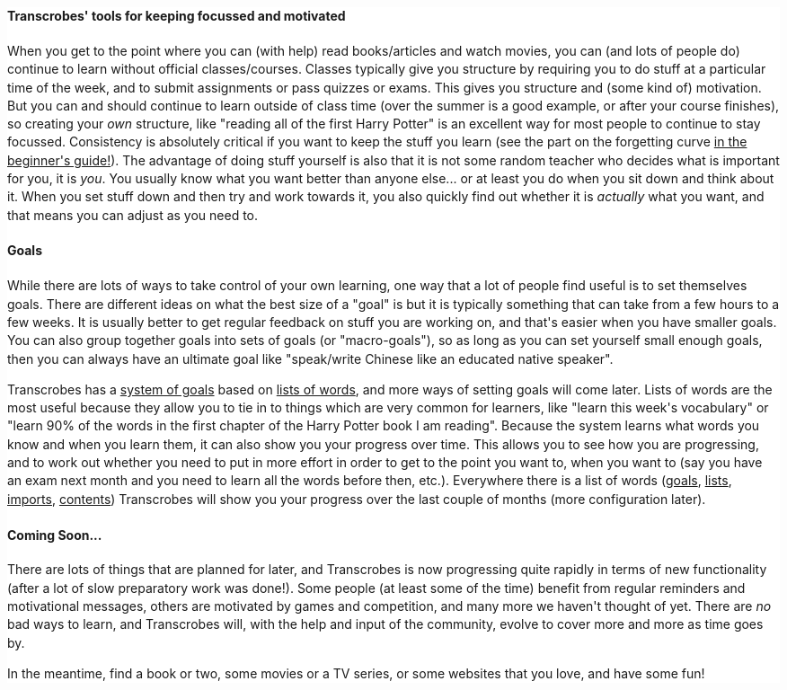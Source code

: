 #### Transcrobes' tools for keeping focussed and motivated

When you get to the point where you can (with help) read books/articles and watch movies, you can (and lots of people do) continue to learn without official classes/courses. Classes typically give you structure by requiring you to do stuff at a particular time of the week, and to submit assignments or pass quizzes or exams. This gives you structure and (some kind of) motivation. But you can and should continue to learn outside of class time (over the summer is a good example, or after your course finishes), so creating your *own* structure, like "reading all of the first Harry Potter" is an excellent way for most people to continue to stay focussed. Consistency is absolutely critical if you want to keep the stuff you learn (see the part on the forgetting curve [in the beginner's guide!](/page/software/learn/getting-started-beginner)). The advantage of doing stuff yourself is also that it is not some random teacher who decides what is important for you, it is *you*. You usually know what you want better than anyone else... or at least you do when you sit down and think about it. When you set stuff down and then try and work towards it, you also quickly find out whether it is *actually* what you want, and that means you can adjust as you need to.

#### Goals

While there are lots of ways to take control of your own learning, one way that a lot of people find useful is to set themselves goals. There are different ideas on what the best size of a "goal" is but it is typically something that can take from a few hours to a few weeks. It is usually better to get regular feedback on stuff you are working on, and that's easier when you have smaller goals. You can also group together goals into sets of goals (or "macro-goals"), so as long as you can set yourself small enough goals, then you can always have an ultimate goal like "speak/write Chinese like an educated native speaker".

Transcrobes has a [system of goals](/page/software/configure/goals) based on [lists of words](/page/software/configure/wordlists), and more ways of setting goals will come later. Lists of words are the most useful because they allow you to tie in to things which are very common for learners, like "learn this week's vocabulary" or "learn 90% of the words in the first chapter of the Harry Potter book I am reading". Because the system learns what words you know and when you learn them, it can also show you your progress over time. This allows you to see how you are progressing, and to work out whether you need to put in more effort in order to get to the point you want to, when you want to (say you have an exam next month and you need to learn all the words before then, etc.). Everywhere there is a list of words ([goals](/page/software/configure/goals), [lists](/page/software/configure/wordlists), [imports](/page/software/configure/imports), [contents](/page/software/configure/contents)) Transcrobes will show you your progress over the last couple of months (more configuration later).

#### Coming Soon...

There are lots of things that are planned for later, and Transcrobes is now progressing quite rapidly in terms of new functionality (after a lot of slow preparatory work was done!). Some people (at least some of the time) benefit from regular reminders and motivational messages, others are motivated by games and competition, and many more we haven't thought of yet. There are *no* bad ways to learn, and Transcrobes will, with the help and input of the community, evolve to cover more and more as time goes by.

In the meantime, find a book or two, some movies or a TV series, or some websites that you love, and have some fun!
